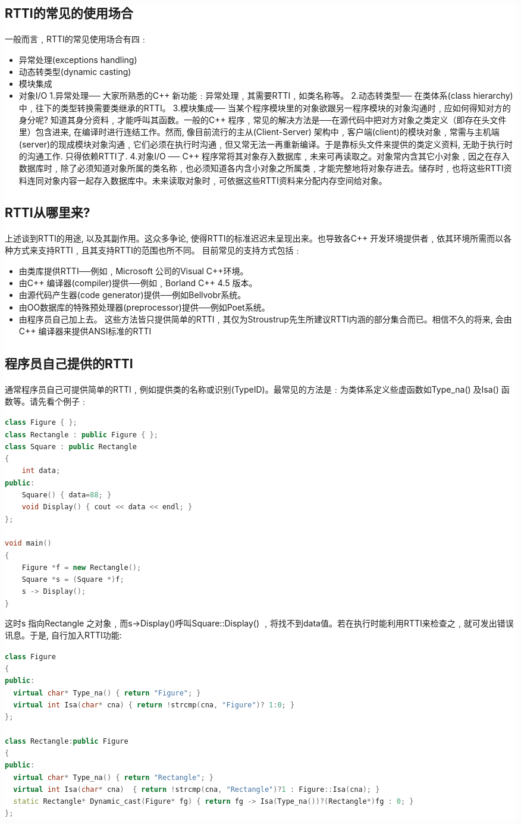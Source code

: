 ## RTTI的常见的使用场合
一般而言﹐RTTI的常见使用场合有四﹕
- 异常处理(exceptions handling)
- 动态转类型(dynamic casting) 
- 模块集成
- 对象I/O
1.异常处理── 大家所熟悉的C++ 新功能﹕异常处理﹐其需要RTTI﹐如类名称等。
2.动态转类型── 在类体系(class hierarchy) 中﹐往下的类型转换需要类继承的RTTI。
3.模块集成── 当某个程序模块里的对象欲跟另一程序模块的对象沟通时﹐应如何得知对方的身分呢? 知道其身分资料﹐才能呼叫其函数。一般的C++ 程序﹐常见的解决方法是──在源代码中把对方对象之类定义（即存在头文件里）包含进来, 在编译时进行连结工作。然而, 像目前流行的主从(Client-Server) 架构中﹐客户端(client)的模块对象﹐常需与主机端(server)的现成模块对象沟通﹐它们必须在执行时沟通﹐但又常无法一再重新编译。于是靠标头文件来提供的类定义资料, 无助于执行时的沟通工作. 只得依赖RTTI了.
4.对象I/O ── C++ 程序常将其对象存入数据库﹐未来可再读取之。对象常内含其它小对象﹐因之在存入数据库时﹐除了必须知道对象所属的类名称﹐也必须知道各内含小对象之所属类﹐才能完整地将对象存进去。储存时﹐也将这些RTTI资料连同对象内容一起存入数据库中。未来读取对象时﹐可依据这些RTTI资料来分配内存空间给对象。

## RTTI从哪里来?
上述谈到RTTI的用途, 以及其副作用。这众多争论, 使得RTTI的标准迟迟未呈现出来。也导致各C++ 开发环境提供者﹐依其环境所需而以各种方式来支持RTTI﹐且其支持RTTI的范围也所不同。 目前常见的支持方式包括﹕ 
- 由类库提供RTTI──例如﹐Microsoft 公司的Visual C++环境。
- 由C++ 编译器(compiler)提供──例如﹐Borland C++ 4.5 版本。
- 由源代码产生器(code generator)提供──例如Bellvobr系统。
- 由OO数据库的特殊预处理器(preprocessor)提供──例如Poet系统。
- 由程序员自己加上去。
这些方法皆只提供简单的RTTI﹐其仅为Stroustrup先生所建议RTTI内涵的部分集合而已。相信不久的将来, 会由C++ 编译器来提供ANSI标准的RTTI

## 程序员自己提供的RTTI 
通常程序员自己可提供简单的RTTI﹐例如提供类的名称或识别(TypeID)。最常见的方法是﹕为类体系定义些虚函数如Type_na() 及Isa() 函数等。请先看个例子﹕
```C++
class Figure { };
class Rectangle : public Figure { };
class Square : public Rectangle
{
    int data;
public:
    Square() { data=88; }
    void Display() { cout << data << endl; }
};

void main()
{
    Figure *f = new Rectangle();
    Square *s = (Square *)f;
    s -> Display();
}
```

这时s 指向Rectangle 之对象﹐而s->Display()呼叫Square::Display() ﹐将找不到data值。若在执行时能利用RTTI来检查之﹐就可发出错误讯息。于是, 自行加入RTTI功能:
```C++
class Figure
{
public:
  virtual char* Type_na() { return "Figure"; }
  virtual int Isa(char* cna) { return !strcmp(cna, "Figure")? 1:0; }
};

class Rectangle:public Figure
{
public:
  virtual char* Type_na() { return "Rectangle"; }
  virtual int Isa(char* cna)  { return !strcmp(cna, "Rectangle")?1 : Figure::Isa(cna); }
  static Rectangle* Dynamic_cast(Figure* fg) { return fg -> Isa(Type_na())?(Rectangle*)fg : 0; }
};
```